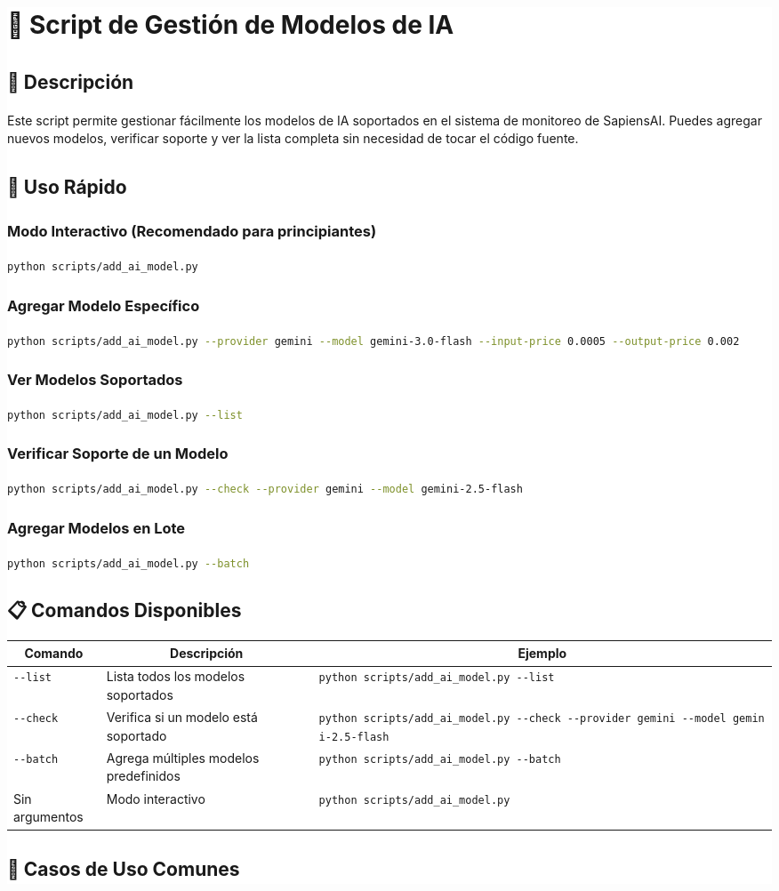 # 🤖 Script de Gestión de Modelos de IA

## 📖 Descripción

Este script permite gestionar fácilmente los modelos de IA soportados en el sistema de monitoreo de SapiensAI. Puedes agregar nuevos modelos, verificar soporte y ver la lista completa sin necesidad de tocar el código fuente.

## 🚀 Uso Rápido

### Modo Interactivo (Recomendado para principiantes)
```bash
python scripts/add_ai_model.py
```

### Agregar Modelo Específico
```bash
python scripts/add_ai_model.py --provider gemini --model gemini-3.0-flash --input-price 0.0005 --output-price 0.002
```

### Ver Modelos Soportados
```bash
python scripts/add_ai_model.py --list
```

### Verificar Soporte de un Modelo
```bash
python scripts/add_ai_model.py --check --provider gemini --model gemini-2.5-flash
```

### Agregar Modelos en Lote
```bash
python scripts/add_ai_model.py --batch
```

## 📋 Comandos Disponibles

| Comando | Descripción | Ejemplo |
|---------|-------------|---------|
| `--list` | Lista todos los modelos soportados | `python scripts/add_ai_model.py --list` |
| `--check` | Verifica si un modelo está soportado | `python scripts/add_ai_model.py --check --provider gemini --model gemini-2.5-flash` |
| `--batch` | Agrega múltiples modelos predefinidos | `python scripts/add_ai_model.py --batch` |
| Sin argumentos | Modo interactivo | `python scripts/add_ai_model.py` |

## 🎯 Casos de Uso Comunes
